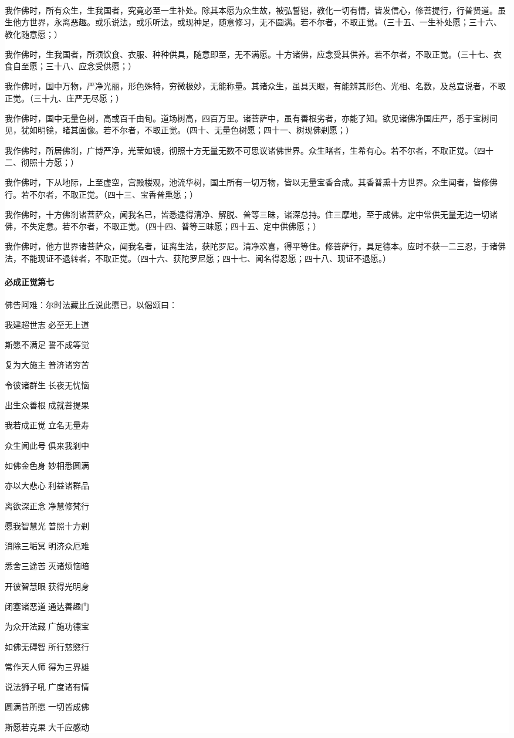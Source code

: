  我作佛时，所有众生，生我国者，究竟必至一生补处。除其本愿为众生故，被弘誓铠，教化一切有情，皆发信心，修菩提行，行普贤道。虽生他方世界，永离恶趣。或乐说法，或乐听法，或现神足，随意修习，无不圆满。若不尔者，不取正觉。（三十五、一生补处愿；三十六、教化随意愿；）  

我作佛时，生我国者，所须饮食、衣服、种种供具，随意即至，无不满愿。十方诸佛，应念受其供养。若不尔者，不取正觉。（三十七、衣食自至愿；三十八、应念受供愿；）

我作佛时，国中万物，严净光丽，形色殊特，穷微极妙，无能称量。其诸众生，虽具天眼，有能辨其形色、光相、名数，及总宣说者，不取正觉。（三十九、庄严无尽愿；）

我作佛时，国中无量色树，高或百千由旬。道场树高，四百万里。诸菩萨中，虽有善根劣者，亦能了知。欲见诸佛净国庄严，悉于宝树间见，犹如明镜，睹其面像。若不尔者，不取正觉。（四十、无量色树愿；四十一、树现佛剎愿；）

我作佛时，所居佛剎，广博严净，光莹如镜，彻照十方无量无数不可思议诸佛世界。众生睹者，生希有心。若不尔者，不取正觉。（四十二、彻照十方愿；）

 我作佛时，下从地际，上至虚空，宫殿楼观，池流华树，国土所有一切万物，皆以无量宝香合成。其香普熏十方世界。众生闻者，皆修佛行。若不尔者，不取正觉。（四十三、宝香普熏愿；）

 我作佛时，十方佛剎诸菩萨众，闻我名已，皆悉逮得清净、解脱、普等三昧，诸深总持。住三摩地，至于成佛。定中常供无量无边一切诸佛，不失定意。若不尔者，不取正觉。（四十四、普等三昧愿；四十五、定中供佛愿；）

 我作佛时，他方世界诸菩萨众，闻我名者，证离生法，获陀罗尼。清净欢喜，得平等住。修菩萨行，具足德本。应时不获一二三忍，于诸佛法，不能现证不退转者，不取正觉。（四十六、获陀罗尼愿；四十七、闻名得忍愿；四十八、现证不退愿。）

#### 必成正觉第七

 佛告阿难：尔时法藏比丘说此愿已，以偈颂曰：

我建超世志 必至无上道

斯愿不满足 誓不成等觉

复为大施主 普济诸穷苦

令彼诸群生 长夜无忧恼

出生众善根 成就菩提果 

我若成正觉 立名无量寿

众生闻此号 俱来我剎中 

如佛金色身 妙相悉圆满

亦以大悲心 利益诸群品 

离欲深正念 净慧修梵行

愿我智慧光 普照十方剎 

消除三垢冥 明济众厄难

悉舍三途苦 灭诸烦恼暗 

开彼智慧眼 获得光明身

闭塞诸恶道 通达善趣门 

为众开法藏 广施功德宝

如佛无碍智 所行慈愍行 

常作天人师 得为三界雄

说法狮子吼 广度诸有情 

圆满昔所愿 一切皆成佛

斯愿若克果 大千应感动 
